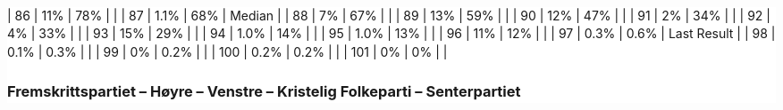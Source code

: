 | 86 | 11% | 78% |  |
| 87 | 1.1% | 68% | Median |
| 88 | 7% | 67% |  |
| 89 | 13% | 59% |  |
| 90 | 12% | 47% |  |
| 91 | 2% | 34% |  |
| 92 | 4% | 33% |  |
| 93 | 15% | 29% |  |
| 94 | 1.0% | 14% |  |
| 95 | 1.0% | 13% |  |
| 96 | 11% | 12% |  |
| 97 | 0.3% | 0.6% | Last Result |
| 98 | 0.1% | 0.3% |  |
| 99 | 0% | 0.2% |  |
| 100 | 0.2% | 0.2% |  |
| 101 | 0% | 0% |  |

### Fremskrittspartiet – Høyre – Venstre – Kristelig Folkeparti – Senterpartiet
